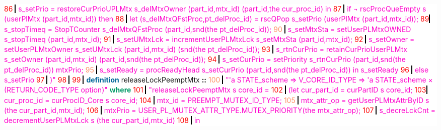 <span style="background:#ffffffff; border-right:solid 2px black; margin-right:5px; "><font color="#ff000000">  86 </font></span><font color="#ff00cc">            s_setPrio = restoreCurPrioUPLMtx s_delMtxOwner (part_id,mtx_id) (part_id,the cur_proc_id) in</font>
<span style="background:#ffffffff; border-right:solid 2px black; margin-right:5px; "><font color="#ff000000">  87 </font></span><font color="#ff00cc">       if &not; rscProcQueEmpty s (userPlMtx (part_id,mtx_id)) then</font>
<span style="background:#ffffffff; border-right:solid 2px black; margin-right:5px; "><font color="#ff000000">  88 </font></span><font color="#ff00cc">              let (s_delMtxQFstProc,pt_delProc_id) = rscQPop s_setPrio (userPlMtx (part_id,mtx_id));</font>
<span style="background:#ffffffff; border-right:solid 2px black; margin-right:5px; "><font color="#ff000000">  89 </font></span><font color="#ff00cc">                s_stopTimeq = StopTCounter s_delMtxQFstProc (part_id,snd(the pt_delProc_id));</font>
<span style="background:#ffffffff; border-right:solid 2px black; margin-right:5px; "><font color="#ff990066">  90 </font></span><font color="#ff00cc">                s_setMtxSta = setUserPLMtxOWNED s_stopTimeq (part_id,mtx_id);</font>
<span style="background:#ffffffff; border-right:solid 2px black; margin-right:5px; "><font color="#ff000000">  91 </font></span><font color="#ff00cc">                s_setUMtxLck = incrementUserPLMtxLck s_setMtxSta (part_id,mtx_id);</font>
<span style="background:#ffffffff; border-right:solid 2px black; margin-right:5px; "><font color="#ff000000">  92 </font></span><font color="#ff00cc">                s_setOwner = setUserPLMtxOwner s_setUMtxLck (part_id,mtx_id) (snd(the pt_delProc_id));</font>
<span style="background:#ffffffff; border-right:solid 2px black; margin-right:5px; "><font color="#ff000000">  93 </font></span><font color="#ff00cc">                s_rtnCurPrio = retainCurPrioUserPLMtx s_setOwner (part_id,mtx_id) (part_id,snd(the pt_delProc_id));</font>
<span style="background:#ffffffff; border-right:solid 2px black; margin-right:5px; "><font color="#ff000000">  94 </font></span><font color="#ff00cc">                s_setCurPrio = setPriority s_rtnCurPrio (part_id,snd(the pt_delProc_id)) mtxPrio;</font>
<span style="background:#ffffffff; border-right:solid 2px black; margin-right:5px; "><font color="#ff990066">  95 </font></span><font color="#ff00cc">                s_setReady =  procReadyHead s_setCurPrio (part_id,snd(the pt_delProc_id)) in s_setReady</font>
<span style="background:#ffffffff; border-right:solid 2px black; margin-right:5px; "><font color="#ff000000">  96 </font></span><font color="#ff00cc">        else s_setPrio</font>
<span style="background:#ffffffff; border-right:solid 2px black; margin-right:5px; "><font color="#ff000000">  97 </font></span><font color="#ff00cc">  )&quot;</font>
<span style="background:#ffffffff; border-right:solid 2px black; margin-right:5px; "><font color="#ff000000">  98 </font></span>
<span style="background:#ffffffff; border-right:solid 2px black; margin-right:5px; "><font color="#ff000000">  99 </font></span><font color="#006699"><strong>definition</strong></font> releaseLockPeemptMtx <font color="#000000"><strong>::</strong></font>
<span style="background:#ffffffff; border-right:solid 2px black; margin-right:5px; "><font color="#ff990066"> 100 </font></span>  <font color="#ff00cc">&quot;'a STATE_scheme &rArr; V_CORE_ID_TYPE  &rArr; 'a STATE_scheme &times; (RETURN_CODE_TYPE option)&quot;</font> <font color="#009966"><strong>where</strong></font>
<span style="background:#ffffffff; border-right:solid 2px black; margin-right:5px; "><font color="#ff000000"> 101 </font></span>  <font color="#ff00cc">&quot;releaseLockPeemptMtx s core_id = </font>
<span style="background:#ffffffff; border-right:solid 2px black; margin-right:5px; "><font color="#ff000000"> 102 </font></span><font color="#ff00cc">  (let cur_part_id = curPartID s core_id;</font>
<span style="background:#ffffffff; border-right:solid 2px black; margin-right:5px; "><font color="#ff000000"> 103 </font></span><font color="#ff00cc">      cur_proc_id = curProcID_Core s core_id;</font>
<span style="background:#ffffffff; border-right:solid 2px black; margin-right:5px; "><font color="#ff000000"> 104 </font></span><font color="#ff00cc">      mtx_id = PREEMPT_MUTEX_ID_TYPE;</font>
<span style="background:#ffffffff; border-right:solid 2px black; margin-right:5px; "><font color="#ff990066"> 105 </font></span><font color="#ff00cc">      mtx_attr_op = getUserPLMtxAttrByID s (the cur_part_id,mtx_id);</font>
<span style="background:#ffffffff; border-right:solid 2px black; margin-right:5px; "><font color="#ff000000"> 106 </font></span><font color="#ff00cc">      mtxPrio = USER_PL_MUTEX_ATTR_TYPE.MUTEX_PRIORITY(the mtx_attr_op);</font>
<span style="background:#ffffffff; border-right:solid 2px black; margin-right:5px; "><font color="#ff000000"> 107 </font></span><font color="#ff00cc">      s_decreLckCnt = decrementUserPLMtxLck s (the cur_part_id,mtx_id)</font>
<span style="background:#ffffffff; border-right:solid 2px black; margin-right:5px; "><font color="#ff000000"> 108 </font></span><font color="#ff00cc">         in</font>